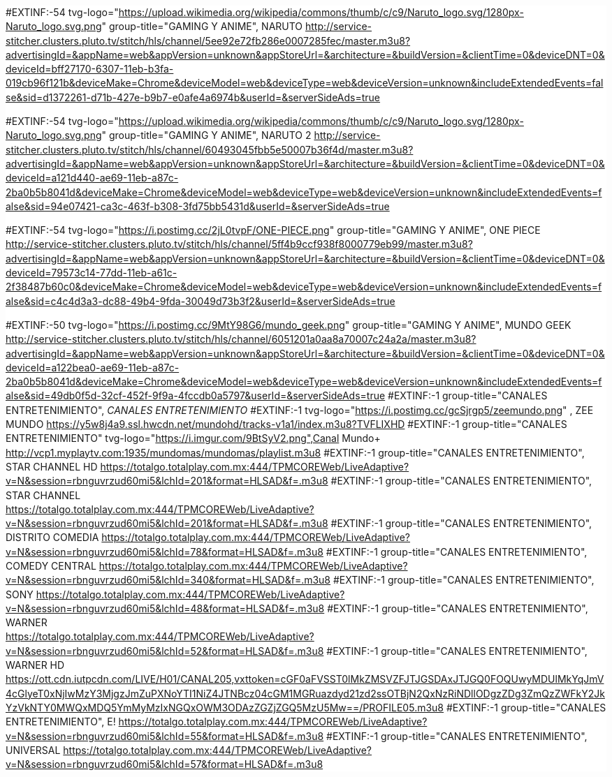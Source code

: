 #EXTINF:-54 tvg-logo="https://upload.wikimedia.org/wikipedia/commons/thumb/c/c9/Naruto_logo.svg/1280px-Naruto_logo.svg.png" group-title="GAMING Y ANIME", NARUTO
http://service-stitcher.clusters.pluto.tv/stitch/hls/channel/5ee92e72fb286e0007285fec/master.m3u8?advertisingId=&appName=web&appVersion=unknown&appStoreUrl=&architecture=&buildVersion=&clientTime=0&deviceDNT=0&deviceId=bff27170-6307-11eb-b3fa-019cb96f121b&deviceMake=Chrome&deviceModel=web&deviceType=web&deviceVersion=unknown&includeExtendedEvents=false&sid=d1372261-d71b-427e-b9b7-e0afe4a6974b&userId=&serverSideAds=true

#EXTINF:-54 tvg-logo="https://upload.wikimedia.org/wikipedia/commons/thumb/c/c9/Naruto_logo.svg/1280px-Naruto_logo.svg.png" group-title="GAMING Y ANIME", NARUTO 2
http://service-stitcher.clusters.pluto.tv/stitch/hls/channel/60493045fbb5e50007b36f4d/master.m3u8?advertisingId=&appName=web&appVersion=unknown&appStoreUrl=&architecture=&buildVersion=&clientTime=0&deviceDNT=0&deviceId=a121d440-ae69-11eb-a87c-2ba0b5b8041d&deviceMake=Chrome&deviceModel=web&deviceType=web&deviceVersion=unknown&includeExtendedEvents=false&sid=94e07421-ca3c-463f-b308-3fd75bb5431d&userId=&serverSideAds=true

#EXTINF:-54 tvg-logo="https://i.postimg.cc/2jL0tvpF/ONE-PIECE.png" group-title="GAMING Y ANIME", ONE PIECE
http://service-stitcher.clusters.pluto.tv/stitch/hls/channel/5ff4b9ccf938f8000779eb99/master.m3u8?advertisingId=&appName=web&appVersion=unknown&appStoreUrl=&architecture=&buildVersion=&clientTime=0&deviceDNT=0&deviceId=79573c14-77dd-11eb-a61c-2f38487b60c0&deviceMake=Chrome&deviceModel=web&deviceType=web&deviceVersion=unknown&includeExtendedEvents=false&sid=c4c4d3a3-dc88-49b4-9fda-30049d73b3f2&userId=&serverSideAds=true

#EXTINF:-50 tvg-logo="https://i.postimg.cc/9MtY98G6/mundo_geek.png" group-title="GAMING Y ANIME", MUNDO GEEK
http://service-stitcher.clusters.pluto.tv/stitch/hls/channel/6051201a0aa8a70007c24a2a/master.m3u8?advertisingId=&appName=web&appVersion=unknown&appStoreUrl=&architecture=&buildVersion=&clientTime=0&deviceDNT=0&deviceId=a122bea0-ae69-11eb-a87c-2ba0b5b8041d&deviceMake=Chrome&deviceModel=web&deviceType=web&deviceVersion=unknown&includeExtendedEvents=false&sid=49db0f5d-32cf-452f-9f9a-4fccdb0a5797&userId=&serverSideAds=true
#EXTINF:-1 group-title="CANALES ENTRETENIMIENTO", *CANALES ENTRETENIMIENTO*
#EXTINF:-1 tvg-logo="https://i.postimg.cc/gcSjrgp5/zeemundo.png" , ZEE MUNDO
https://y5w8j4a9.ssl.hwcdn.net/mundohd/tracks-v1a1/index.m3u8?TVFLIXHD
#EXTINF:-1 group-title="CANALES ENTRETENIMIENTO" tvg-logo="https://i.imgur.com/9BtSyV2.png",Canal Mundo+
http://vcp1.myplaytv.com:1935/mundomas/mundomas/playlist.m3u8
#EXTINF:-1 group-title="CANALES ENTRETENIMIENTO", STAR CHANNEL HD 
https://totalgo.totalplay.com.mx:444/TPMCOREWeb/LiveAdaptive?v=N&session=rbnguvrzud60mi5&lchId=201&format=HLSAD&f=.m3u8
#EXTINF:-1 group-title="CANALES ENTRETENIMIENTO", STAR CHANNEL  
https://totalgo.totalplay.com.mx:444/TPMCOREWeb/LiveAdaptive?v=N&session=rbnguvrzud60mi5&lchId=201&format=HLSAD&f=.m3u8
#EXTINF:-1 group-title="CANALES ENTRETENIMIENTO", DISTRITO COMEDIA 
https://totalgo.totalplay.com.mx:444/TPMCOREWeb/LiveAdaptive?v=N&session=rbnguvrzud60mi5&lchId=78&format=HLSAD&f=.m3u8
#EXTINF:-1 group-title="CANALES ENTRETENIMIENTO", COMEDY CENTRAL
https://totalgo.totalplay.com.mx:444/TPMCOREWeb/LiveAdaptive?v=N&session=rbnguvrzud60mi5&lchId=340&format=HLSAD&f=.m3u8
#EXTINF:-1 group-title="CANALES ENTRETENIMIENTO", SONY
 https://totalgo.totalplay.com.mx:444/TPMCOREWeb/LiveAdaptive?v=N&session=rbnguvrzud60mi5&lchId=48&format=HLSAD&f=.m3u8
#EXTINF:-1 group-title="CANALES ENTRETENIMIENTO", WARNER  
https://totalgo.totalplay.com.mx:444/TPMCOREWeb/LiveAdaptive?v=N&session=rbnguvrzud60mi5&lchId=52&format=HLSAD&f=.m3u8 
#EXTINF:-1 group-title="CANALES ENTRETENIMIENTO", WARNER HD
https://ott.cdn.iutpcdn.com/LIVE/H01/CANAL205,vxttoken=cGF0aFVSST0lMkZMSVZFJTJGSDAxJTJGQ0FOQUwyMDUlMkYqJmV4cGlyeT0xNjIwMzY3MjgzJmZuPXNoYTI1NiZ4JTNBcz04cGM1MGRuazdyd21zd2ssOTBjN2QxNzRiNDllODgzZDg3ZmQzZWFkY2JkYzVkNTY0MWQxMDQ5YmMyMzIxNGQxOWM3ODAzZGZjZGQ5MzU5Mw==/PROFILE05.m3u8
#EXTINF:-1 group-title="CANALES ENTRETENIMIENTO", E!
https://totalgo.totalplay.com.mx:444/TPMCOREWeb/LiveAdaptive?v=N&session=rbnguvrzud60mi5&lchId=55&format=HLSAD&f=.m3u8
#EXTINF:-1 group-title="CANALES ENTRETENIMIENTO", UNIVERSAL
https://totalgo.totalplay.com.mx:444/TPMCOREWeb/LiveAdaptive?v=N&session=rbnguvrzud60mi5&lchId=57&format=HLSAD&f=.m3u8